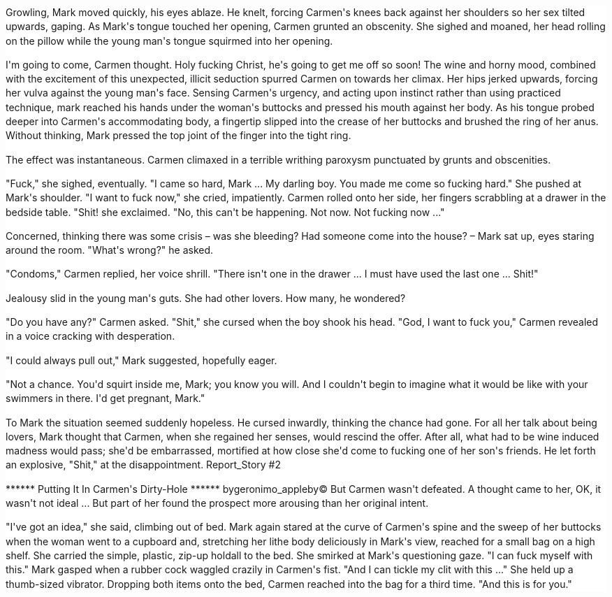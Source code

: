  Growling, Mark moved quickly, his eyes ablaze. He knelt, forcing Carmen's knees back against her shoulders so her sex tilted upwards, gaping. As Mark's tongue touched her opening, Carmen grunted an obscenity. She sighed and moaned, her head rolling on the pillow while the young man's tongue squirmed into her opening. 

 I'm going to come, Carmen thought. Holy fucking Christ, he's going to get me off so soon! The wine and horny mood, combined with the excitement of this unexpected, illicit seduction spurred Carmen on towards her climax. Her hips jerked upwards, forcing her vulva against the young man's face. Sensing Carmen's urgency, and acting upon instinct rather than using practiced technique, mark reached his hands under the woman's buttocks and pressed his mouth against her body. As his tongue probed deeper into Carmen's accommodating body, a fingertip slipped into the crease of her buttocks and brushed the ring of her anus. Without thinking, Mark pressed the top joint of the finger into the tight ring. 

 The effect was instantaneous. Carmen climaxed in a terrible writhing paroxysm punctuated by grunts and obscenities. 

 "Fuck," she sighed, eventually. "I came so hard, Mark ... My darling boy. You made me come so fucking hard." She pushed at Mark's shoulder. "I want to fuck now," she cried, impatiently. Carmen rolled onto her side, her fingers scrabbling at a drawer in the bedside table. "Shit! she exclaimed. "No, this can't be happening. Not now. Not fucking now ..." 

 Concerned, thinking there was some crisis – was she bleeding? Had someone come into the house? – Mark sat up, eyes staring around the room. "What's wrong?" he asked. 

 "Condoms," Carmen replied, her voice shrill. "There isn't one in the drawer ... I must have used the last one ... Shit!" 

 Jealousy slid in the young man's guts. She had other lovers. How many, he wondered? 

 "Do you have any?" Carmen asked. "Shit," she cursed when the boy shook his head. "God, I want to fuck you," Carmen revealed in a voice cracking with desperation. 

 "I could always pull out," Mark suggested, hopefully eager. 

 "Not a chance. You'd squirt inside me, Mark; you know you will. And I couldn't begin to imagine what it would be like with your swimmers in there. I'd get pregnant, Mark." 

 To Mark the situation seemed suddenly hopeless. He cursed inwardly, thinking the chance had gone. For all her talk about being lovers, Mark thought that Carmen, when she regained her senses, would rescind the offer. After all, what had to be wine induced madness would pass; she'd be embarrassed, mortified at how close she'd come to fucking one of her son's friends. He let forth an explosive, "Shit," at the disappointment. Report_Story #2 

 

 ****** Putting It In Carmen's Dirty-Hole ****** bygeronimo_appleby© But Carmen wasn't defeated. A thought came to her, OK, it wasn't not ideal ... But part of her found the prospect more arousing than her original intent. 

 "I've got an idea," she said, climbing out of bed. Mark again stared at the curve of Carmen's spine and the sweep of her buttocks when the woman went to a cupboard and, stretching her lithe body deliciously in Mark's view, reached for a small bag on a high shelf. She carried the simple, plastic, zip-up holdall to the bed. She smirked at Mark's questioning gaze. "I can fuck myself with this." Mark gasped when a rubber cock waggled crazily in Carmen's fist. "And I can tickle my clit with this ..." She held up a thumb-sized vibrator. Dropping both items onto the bed, Carmen reached into the bag for a third time. "And this is for you." 

